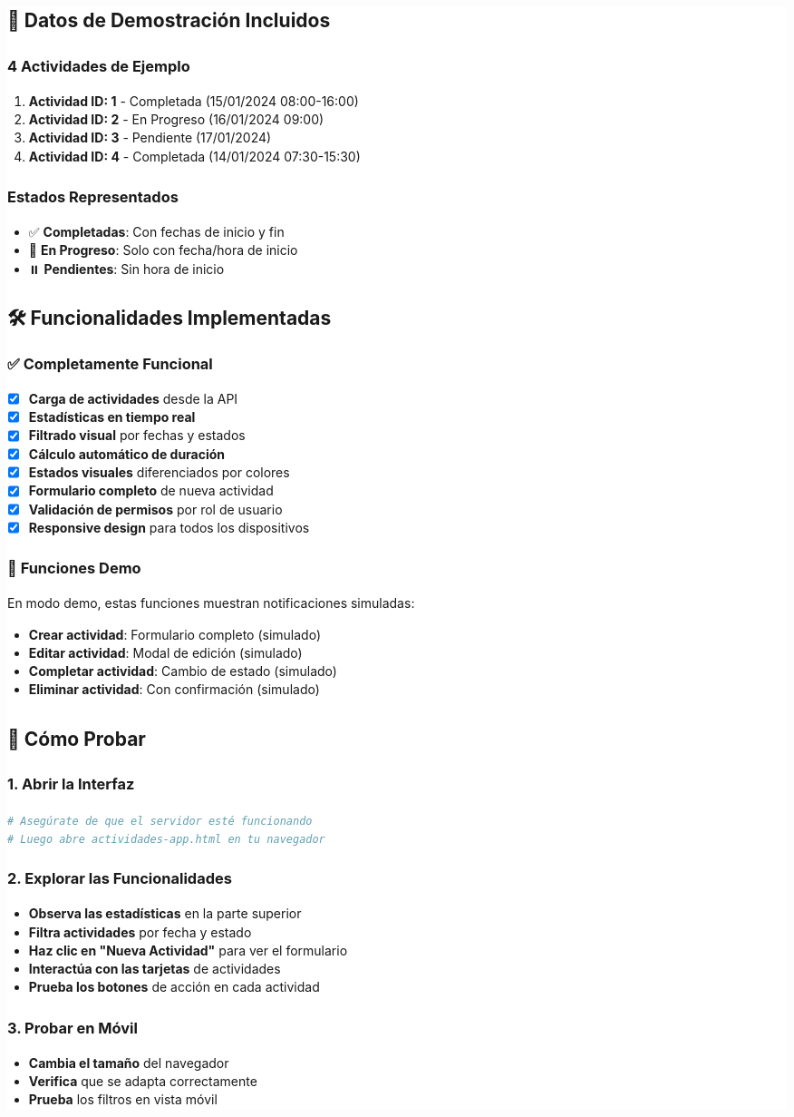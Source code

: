 ## 📱 **Datos de Demostración Incluidos**

### **4 Actividades de Ejemplo**
1. **Actividad ID: 1** - Completada (15/01/2024 08:00-16:00)
2. **Actividad ID: 2** - En Progreso (16/01/2024 09:00)
3. **Actividad ID: 3** - Pendiente (17/01/2024)
4. **Actividad ID: 4** - Completada (14/01/2024 07:30-15:30)

### **Estados Representados**
- ✅ **Completadas**: Con fechas de inicio y fin
- 🔄 **En Progreso**: Solo con fecha/hora de inicio
- ⏸️ **Pendientes**: Sin hora de inicio

## 🛠️ **Funcionalidades Implementadas**

### ✅ **Completamente Funcional**
- [x] **Carga de actividades** desde la API
- [x] **Estadísticas en tiempo real**
- [x] **Filtrado visual** por fechas y estados
- [x] **Cálculo automático de duración**
- [x] **Estados visuales** diferenciados por colores
- [x] **Formulario completo** de nueva actividad
- [x] **Validación de permisos** por rol de usuario
- [x] **Responsive design** para todos los dispositivos

### 🔧 **Funciones Demo**
En modo demo, estas funciones muestran notificaciones simuladas:
- **Crear actividad**: Formulario completo (simulado)
- **Editar actividad**: Modal de edición (simulado)
- **Completar actividad**: Cambio de estado (simulado)
- **Eliminar actividad**: Con confirmación (simulado)

## 🎯 **Cómo Probar**

### **1. Abrir la Interfaz**
```bash
# Asegúrate de que el servidor esté funcionando
# Luego abre actividades-app.html en tu navegador
```

### **2. Explorar las Funcionalidades**
- **Observa las estadísticas** en la parte superior
- **Filtra actividades** por fecha y estado
- **Haz clic en "Nueva Actividad"** para ver el formulario
- **Interactúa con las tarjetas** de actividades
- **Prueba los botones** de acción en cada actividad

### **3. Probar en Móvil**
- **Cambia el tamaño** del navegador
- **Verifica** que se adapta correctamente
- **Prueba** los filtros en vista móvil
